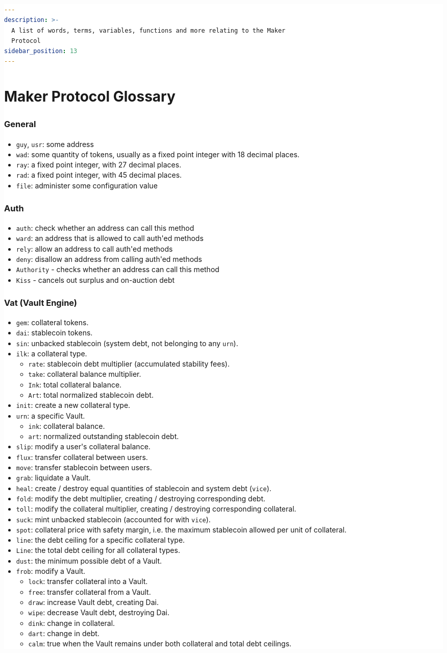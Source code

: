 ```yaml
---
description: >-
  A list of words, terms, variables, functions and more relating to the Maker
  Protocol
sidebar_position: 13
---
```


# Maker Protocol Glossary

### **General**

* `guy`, `usr`: some address
* `wad`: some quantity of tokens, usually as a fixed point integer with 18 decimal places.
* `ray`: a fixed point integer, with 27 decimal places.
* `rad`: a fixed point integer, with 45 decimal places.
* `file`: administer some configuration value

### **Auth**

* `auth`: check whether an address can call this method
* `ward`: an address that is allowed to call auth'ed methods
* `rely`: allow an address to call auth'ed methods
* `deny`: disallow an address from calling auth'ed methods
* `Authority` - checks whether an address can call this method
* `Kiss` - cancels out surplus and on-auction debt

### **Vat (Vault Engine)**

* `gem`: collateral tokens.
* `dai`: stablecoin tokens.
* `sin`: unbacked stablecoin (system debt, not belonging to any `urn`).
* `ilk`: a collateral type.
  * `rate`: stablecoin debt multiplier (accumulated stability fees).
  * `take`: collateral balance multiplier.
  * `Ink`: total collateral balance.
  * `Art`: total normalized stablecoin debt.
* `init`: create a new collateral type.
* `urn`: a specific Vault.
  * `ink`: collateral balance.
  * `art`: normalized outstanding stablecoin debt.
* `slip`: modify a user's collateral balance.
* `flux`: transfer collateral between users.
* `move`: transfer stablecoin between users.
* `grab`: liquidate a Vault.
* `heal`: create / destroy equal quantities of stablecoin and system debt (`vice`).
* `fold`: modify the debt multiplier, creating / destroying corresponding debt.
* `toll`: modify the collateral multiplier, creating / destroying corresponding collateral.
* `suck`: mint unbacked stablecoin (accounted for with `vice`).
* `spot`: collateral price with safety margin, i.e. the maximum stablecoin allowed per unit of collateral.
* `line`: the debt ceiling for a specific collateral type.
* `Line`: the total debt ceiling for all collateral types.
* `dust`: the minimum possible debt of a Vault.
* `frob`: modify a Vault.
  * `lock`: transfer collateral into a Vault.
  * `free`: transfer collateral from a Vault.
  * `draw`: increase Vault debt, creating Dai.
  * `wipe`: decrease Vault debt, destroying Dai.
  * `dink`: change in collateral.
  * `dart`: change in debt.
  * `calm`: true when the Vault remains under both collateral and total debt ceilings.